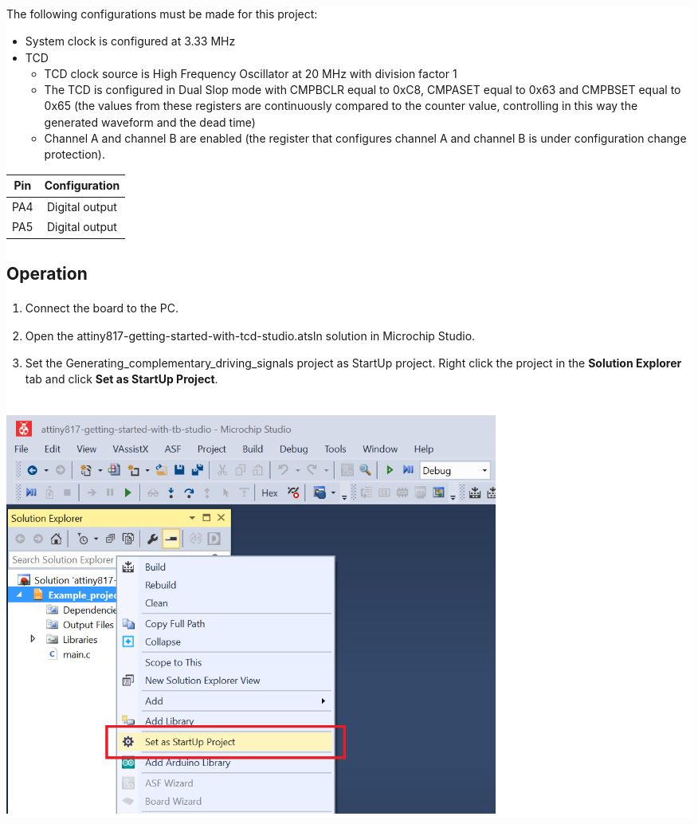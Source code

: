 The following configurations must be made for this project:

- System clock is configured at 3.33 MHz
- TCD
  - TCD clock source is High Frequency Oscillator at 20 MHz with division factor 1
  - The TCD is configured in Dual Slop mode with CMPBCLR equal to 0xC8, CMPASET equal to 0x63 and CMPBSET equal to 0x65 (the values from these registers are continuously compared to the counter value, controlling in this way the generated waveform and the dead time)
  - Channel A and channel B are enabled (the register that configures channel A and channel B is under configuration change protection).


|Pin                 | Configuration      |
| :---------------:  | :----------------: |
|         PA4 	     |   Digital output   |
|         PA5	       |   Digital output   |


 ## Operation
 1. Connect the board to the PC.

 2. Open the attiny817-getting-started-with-tcd-studio.atsln solution in Microchip Studio.

 3. Set the Generating_complementary_driving_signals project as StartUp project. Right click the project in the **Solution Explorer** tab and click **Set as StartUp Project**.

<br><img src="../images/Start_Up_Project.PNG" height="500">
